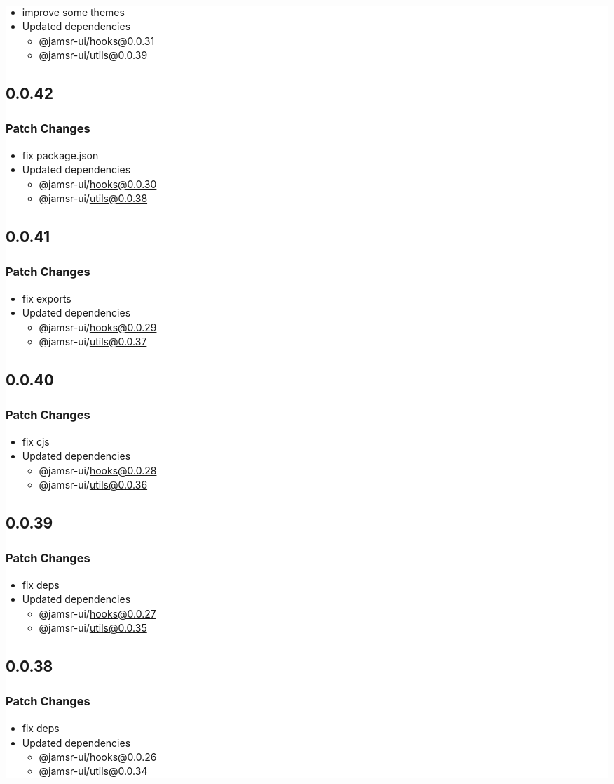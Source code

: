 - improve some themes
- Updated dependencies
  - @jamsr-ui/hooks@0.0.31
  - @jamsr-ui/utils@0.0.39

## 0.0.42

### Patch Changes

- fix package.json
- Updated dependencies
  - @jamsr-ui/hooks@0.0.30
  - @jamsr-ui/utils@0.0.38

## 0.0.41

### Patch Changes

- fix exports
- Updated dependencies
  - @jamsr-ui/hooks@0.0.29
  - @jamsr-ui/utils@0.0.37

## 0.0.40

### Patch Changes

- fix cjs
- Updated dependencies
  - @jamsr-ui/hooks@0.0.28
  - @jamsr-ui/utils@0.0.36

## 0.0.39

### Patch Changes

- fix deps
- Updated dependencies
  - @jamsr-ui/hooks@0.0.27
  - @jamsr-ui/utils@0.0.35

## 0.0.38

### Patch Changes

- fix deps
- Updated dependencies
  - @jamsr-ui/hooks@0.0.26
  - @jamsr-ui/utils@0.0.34

